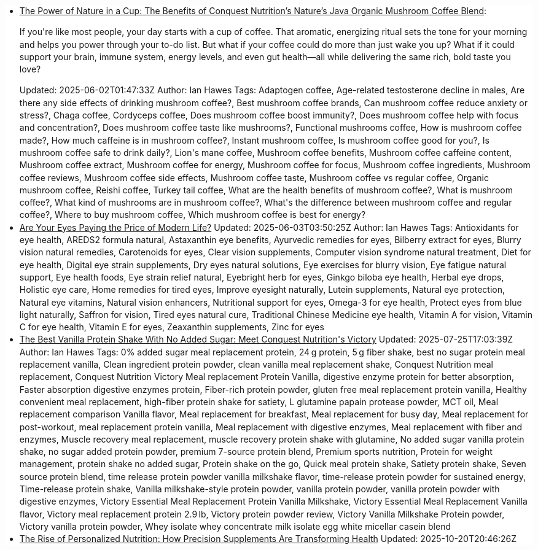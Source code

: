   - [The Power of Nature in a Cup: The Benefits of Conquest Nutrition’s Nature’s Java Organic Mushroom Coffee Blend](https://www.conquest.fit/blogs/news/the-power-of-nature-in-a-cup-the-benefits-of-conquest-nutrition-s-nature-s-java-organic-mushroom-coffee-blend): <p><meta charset="utf-8"><span style="mso-fareast-font-family: 'Times New Roman'; mso-bidi-font-family: Calibri; mso-bidi-theme-font: minor-latin;">If you're like most people, your day starts with a cup of coffee. That aromatic, energizing ritual sets the tone for your morning and helps you power through your to-do list. But what if your coffee could do more than just wake you up? What if it could support your brain, immune system, energy levels, and even gut health—all while delivering the same rich, bold taste you love?</span></p>
    Updated: 2025-06-02T01:47:33Z
    Author: Ian Hawes
    Tags: Adaptogen coffee, Age-related testosterone decline in males, Are there any side effects of drinking mushroom coffee?, Best mushroom coffee brands, Can mushroom coffee reduce anxiety or stress?, Chaga coffee, Cordyceps coffee, Does mushroom coffee boost immunity?, Does mushroom coffee help with focus and concentration?, Does mushroom coffee taste like mushrooms?, Functional mushrooms coffee, How is mushroom coffee made?, How much caffeine is in mushroom coffee?, Instant mushroom coffee, Is mushroom coffee good for you?, Is mushroom coffee safe to drink daily?, Lion's mane coffee, Mushroom coffee benefits, Mushroom coffee caffeine content, Mushroom coffee extract, Mushroom coffee for energy, Mushroom coffee for focus, Mushroom coffee ingredients, Mushroom coffee reviews, Mushroom coffee side effects, Mushroom coffee taste, Mushroom coffee vs regular coffee, Organic mushroom coffee, Reishi coffee, Turkey tail coffee, What are the health benefits of mushroom coffee?, What is mushroom coffee?, What kind of mushrooms are in mushroom coffee?, What's the difference between mushroom coffee and regular coffee?, Where to buy mushroom coffee, Which mushroom coffee is best for energy?
  - [Are Your Eyes Paying the Price of Modern Life?](https://www.conquest.fit/blogs/news/are-your-eyes-paying-the-price-of-modern-life)
    Updated: 2025-06-03T03:50:25Z
    Author: Ian Hawes
    Tags: Antioxidants for eye health, AREDS2 formula natural, Astaxanthin eye benefits, Ayurvedic remedies for eyes, Bilberry extract for eyes, Blurry vision natural remedies, Carotenoids for eyes, Clear vision supplements, Computer vision syndrome natural treatment, Diet for eye health, Digital eye strain supplements, Dry eyes natural solutions, Eye exercises for blurry vision, Eye fatigue natural support, Eye health foods, Eye strain relief natural, Eyebright herb for eyes, Ginkgo biloba eye health, Herbal eye drops, Holistic eye care, Home remedies for tired eyes, Improve eyesight naturally, Lutein supplements, Natural eye protection, Natural eye vitamins, Natural vision enhancers, Nutritional support for eyes, Omega-3 for eye health, Protect eyes from blue light naturally, Saffron for vision, Tired eyes natural cure, Traditional Chinese Medicine eye health, Vitamin A for vision, Vitamin C for eye health, Vitamin E for eyes, Zeaxanthin supplements, Zinc for eyes
  - [The Best Vanilla Protein Shake With No Added Sugar: Meet Conquest Nutrition's Victory](https://www.conquest.fit/blogs/news/the-best-vanilla-protein-shake-with-no-added-sugar-meet-conquest-nutritions-victory)
    Updated: 2025-07-25T17:03:39Z
    Author: Ian Hawes
    Tags: 0% added sugar meal replacement protein, 24 g protein, 5 g fiber shake, best no sugar protein meal replacement vanilla, Clean ingredient protein powder, clean vanilla meal replacement shake, Conquest Nutrition meal replacement, Conquest Nutrition Victory Meal replacement Protein Vanilla, digestive enzyme protein for better absorption, Faster absorption digestive enzymes protein, Fiber-rich protein powder, gluten free meal replacement protein vanilla, Healthy convenient meal replacement, high-fiber protein shake for satiety, L glutamine papain protease powder, MCT oil, Meal replacement comparison Vanilla flavor, Meal replacement for breakfast, Meal replacement for busy day, Meal replacement for post-workout, meal replacement protein vanilla, Meal replacement with digestive enzymes, Meal replacement with fiber and enzymes, Muscle recovery meal replacement, muscle recovery protein shake with glutamine, No added sugar vanilla protein shake, no sugar added protein powder, premium 7-source protein blend, Premium sports nutrition, Protein for weight management, protein shake no added sugar, Protein shake on the go, Quick meal protein shake, Satiety protein shake, Seven source protein blend, time release protein powder vanilla milkshake flavor, time-release protein powder for sustained energy, Time-release protein shake, Vanilla milkshake-style protein powder, vanilla protein powder, vanilla protein powder with digestive enzymes, Victory Essential Meal Replacement Protein Vanilla Milkshake, Victory Essential Meal Replacement Vanilla flavor, Victory meal replacement protein 2.9 lb, Victory protein powder review, Victory Vanilla Milkshake Protein powder, Victory vanilla protein powder, Whey isolate whey concentrate milk isolate egg white micellar casein blend
  - [The Rise of Personalized Nutrition: How Precision Supplements Are Transforming Health](https://www.conquest.fit/blogs/news/the-rise-of-personalized-nutrition-how-precision-supplements-are-transforming-health)
    Updated: 2025-10-20T20:46:26Z